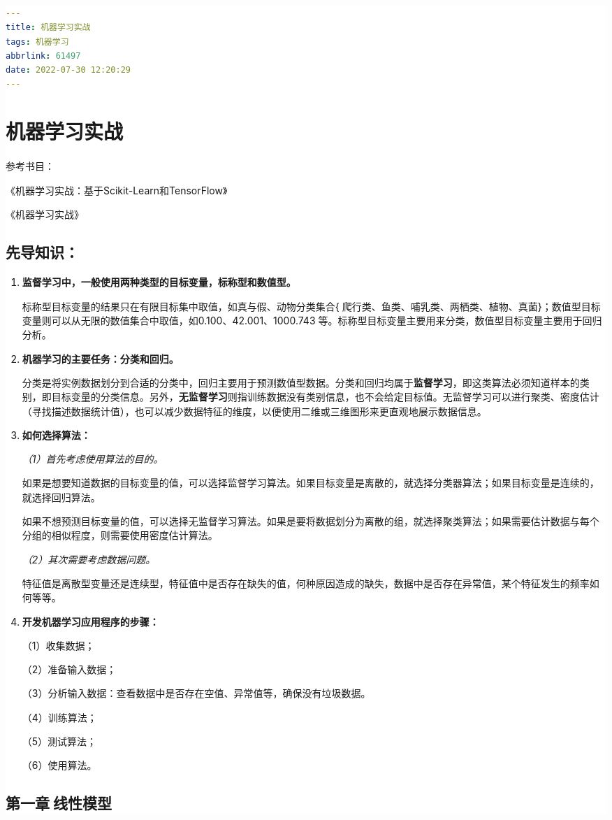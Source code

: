```yaml
---
title: 机器学习实战
tags: 机器学习
abbrlink: 61497
date: 2022-07-30 12:20:29
---
```


# 机器学习实战

参考书目：

《机器学习实战：基于Scikit-Learn和TensorFlow》

《机器学习实战》

## 先导知识：

1. **监督学习中，一般使用两种类型的目标变量，标称型和数值型。**

   标称型目标变量的结果只在有限目标集中取值，如真与假、动物分类集合{ 爬行类、鱼类、哺乳类、两栖类、植物、真菌}；数值型目标变量则可以从无限的数值集合中取值，如0.100、42.001、1000.743 等。标称型目标变量主要用来分类，数值型目标变量主要用于回归分析。

2. **机器学习的主要任务：分类和回归。**

   分类是将实例数据划分到合适的分类中，回归主要用于预测数值型数据。分类和回归均属于**监督学习**，即这类算法必须知道样本的类别，即目标变量的分类信息。另外，**无监督学习**则指训练数据没有类别信息，也不会给定目标值。无监督学习可以进行聚类、密度估计（寻找描述数据统计值），也可以减少数据特征的维度，以便使用二维或三维图形来更直观地展示数据信息。

3. **如何选择算法：**

   *（1）首先考虑使用算法的目的。*

   如果是想要知道数据的目标变量的值，可以选择监督学习算法。如果目标变量是离散的，就选择分类器算法；如果目标变量是连续的，就选择回归算法。

   如果不想预测目标变量的值，可以选择无监督学习算法。如果是要将数据划分为离散的组，就选择聚类算法；如果需要估计数据与每个分组的相似程度，则需要使用密度估计算法。

   *（2）其次需要考虑数据问题。*

   特征值是离散型变量还是连续型，特征值中是否存在缺失的值，何种原因造成的缺失，数据中是否存在异常值，某个特征发生的频率如何等等。

4. **开发机器学习应用程序的步骤：**

   （1）收集数据；

   （2）准备输入数据；

   （3）分析输入数据：查看数据中是否存在空值、异常值等，确保没有垃圾数据。

   （4）训练算法；

   （5）测试算法；

   （6）使用算法。





## 第一章 线性模型
